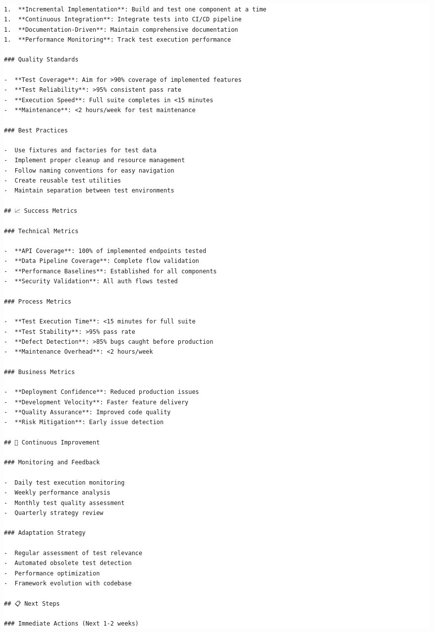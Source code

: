 ```text
1.  **Incremental Implementation**: Build and test one component at a time
1.  **Continuous Integration**: Integrate tests into CI/CD pipeline
1.  **Documentation-Driven**: Maintain comprehensive documentation
1.  **Performance Monitoring**: Track test execution performance

### Quality Standards

-  **Test Coverage**: Aim for >90% coverage of implemented features
-  **Test Reliability**: >95% consistent pass rate
-  **Execution Speed**: Full suite completes in <15 minutes
-  **Maintenance**: <2 hours/week for test maintenance

### Best Practices

-  Use fixtures and factories for test data
-  Implement proper cleanup and resource management
-  Follow naming conventions for easy navigation
-  Create reusable test utilities
-  Maintain separation between test environments

## 📈 Success Metrics

### Technical Metrics

-  **API Coverage**: 100% of implemented endpoints tested
-  **Data Pipeline Coverage**: Complete flow validation
-  **Performance Baselines**: Established for all components
-  **Security Validation**: All auth flows tested

### Process Metrics

-  **Test Execution Time**: <15 minutes for full suite
-  **Test Stability**: >95% pass rate
-  **Defect Detection**: >85% bugs caught before production
-  **Maintenance Overhead**: <2 hours/week

### Business Metrics

-  **Deployment Confidence**: Reduced production issues
-  **Development Velocity**: Faster feature delivery
-  **Quality Assurance**: Improved code quality
-  **Risk Mitigation**: Early issue detection

## 🔄 Continuous Improvement

### Monitoring and Feedback

-  Daily test execution monitoring
-  Weekly performance analysis
-  Monthly test quality assessment
-  Quarterly strategy review

### Adaptation Strategy

-  Regular assessment of test relevance
-  Automated obsolete test detection
-  Performance optimization
-  Framework evolution with codebase

## 📋 Next Steps

### Immediate Actions (Next 1-2 weeks)

```